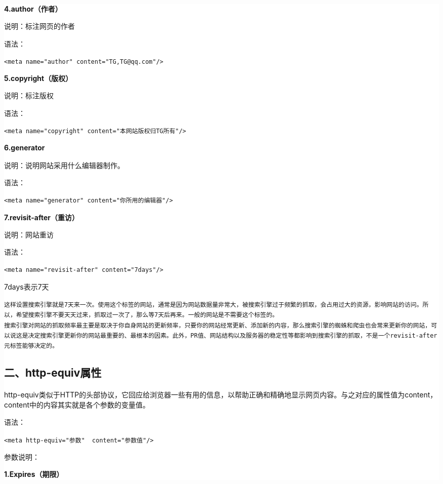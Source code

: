 **4.author（作者）**

说明：标注网页的作者

语法：

```
<meta name="author" content="TG,TG@qq.com"/>
```

**5.copyright（版权）**

说明：标注版权

语法：

```
<meta name="copyright" content="本网站版权归TG所有"/>
```

**6.generator**

说明：说明网站采用什么编辑器制作。

语法：

```
<meta name="generator" content="你所用的编辑器"/>
```

**7.revisit-after（重访）**

说明：网站重访

语法：

```
<meta name="revisit-after" content="7days"/>
```

7days表示7天

```
这样设置搜索引擎就是7天来一次。使用这个标签的网站，通常是因为网站数据量非常大，被搜索引擎过于频繁的抓取，会占用过大的资源，影响网站的访问。所以，希望搜索引擎不要天天过来，抓取过一次了，那么等7天后再来。一般的网站是不需要这个标签的。
搜索引擎对网站的抓取频率最主要是取决于你自身网站的更新频率，只要你的网站经常更新、添加新的内容，那么搜索引擎的蜘蛛和爬虫也会常来更新你的网站，可以说这是决定搜索引擎更新你的网站最重要的、最根本的因素。此外，PR值、网站结构以及服务器的稳定性等都影响到搜索引擎的抓取，不是一个revisit-after元标签能够决定的。
```

**二、http-equiv属性**
---

http-equiv类似于HTTP的头部协议，它回应给浏览器一些有用的信息，以帮助正确和精确地显示网页内容。与之对应的属性值为content，content中的内容其实就是各个参数的变量值。

语法：

```
<meta http-equiv="参数"  content="参数值"/>
```

参数说明：

**1.Expires（期限）**
